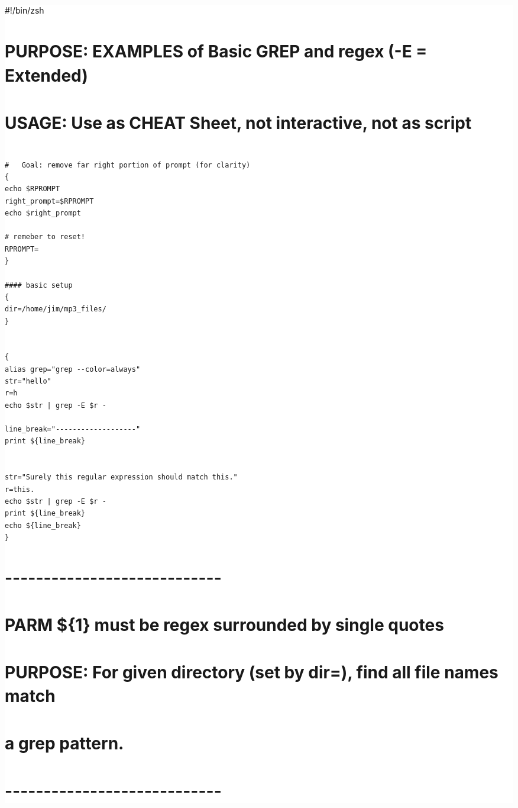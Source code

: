 #!/bin/zsh

#   PURPOSE:    EXAMPLES of Basic GREP and regex (-E = Extended)
#   USAGE:      Use as CHEAT Sheet, not interactive, not as script 
#
#
```
#	Goal: remove far right portion of prompt (for clarity)
{
echo $RPROMPT
right_prompt=$RPROMPT
echo $right_prompt

# remeber to reset!
RPROMPT=
}

#### basic setup
{
dir=/home/jim/mp3_files/
}


{
alias grep="grep --color=always"
str="hello"
r=h
echo $str | grep -E $r -

line_break="-------------------"
print ${line_break}


str="Surely this regular expression should match this." 
r=this.
echo $str | grep -E $r -
print ${line_break}
echo ${line_break}
}
```

# ----------------------------
#		PARM  ${1} must be regex surrounded by single quotes
#   PURPOSE:   For given directory (set by dir=), find all file names match 
#								a grep pattern.
# ----------------------------
